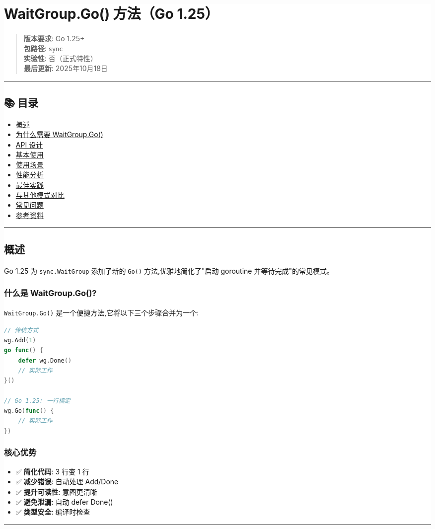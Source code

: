 # WaitGroup.Go() 方法（Go 1.25）

> **版本要求**: Go 1.25+  
> **包路径**: `sync`  
> **实验性**: 否（正式特性）  
> **最后更新**: 2025年10月18日

---

## 📚 目录

- [概述](#概述)
- [为什么需要 WaitGroup.Go()](#为什么需要-waitgroupgo)
- [API 设计](#api-设计)
- [基本使用](#基本使用)
- [使用场景](#使用场景)
- [性能分析](#性能分析)
- [最佳实践](#最佳实践)
- [与其他模式对比](#与其他模式对比)
- [常见问题](#常见问题)
- [参考资料](#参考资料)

---

## 概述

Go 1.25 为 `sync.WaitGroup` 添加了新的 `Go()` 方法,优雅地简化了"启动 goroutine 并等待完成"的常见模式。

### 什么是 WaitGroup.Go()?

`WaitGroup.Go()` 是一个便捷方法,它将以下三个步骤合并为一个:

```go
// 传统方式
wg.Add(1)
go func() {
    defer wg.Done()
    // 实际工作
}()

// Go 1.25: 一行搞定
wg.Go(func() {
    // 实际工作
})
```

### 核心优势

- ✅ **简化代码**: 3 行变 1 行
- ✅ **减少错误**: 自动处理 Add/Done
- ✅ **提升可读性**: 意图更清晰
- ✅ **避免泄漏**: 自动 defer Done()
- ✅ **类型安全**: 编译时检查

---